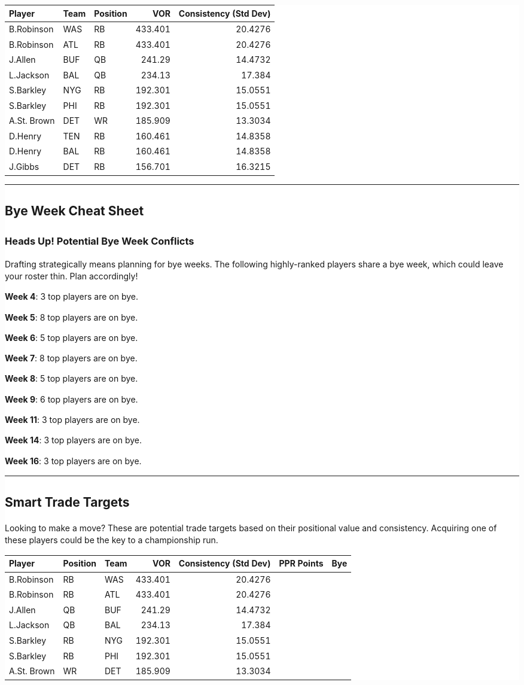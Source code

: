 | Player      | Team   | Position   |     VOR |   Consistency (Std Dev) |
|:------------|:-------|:-----------|--------:|------------------------:|
| B.Robinson  | WAS    | RB         | 433.401 |                 20.4276 |
| B.Robinson  | ATL    | RB         | 433.401 |                 20.4276 |
| J.Allen     | BUF    | QB         | 241.29  |                 14.4732 |
| L.Jackson   | BAL    | QB         | 234.13  |                 17.384  |
| S.Barkley   | NYG    | RB         | 192.301 |                 15.0551 |
| S.Barkley   | PHI    | RB         | 192.301 |                 15.0551 |
| A.St. Brown | DET    | WR         | 185.909 |                 13.3034 |
| D.Henry     | TEN    | RB         | 160.461 |                 14.8358 |
| D.Henry     | BAL    | RB         | 160.461 |                 14.8358 |
| J.Gibbs     | DET    | RB         | 156.701 |                 16.3215 |

---

## Bye Week Cheat Sheet

### Heads Up! Potential Bye Week Conflicts

Drafting strategically means planning for bye weeks. The following highly-ranked players share a bye week, which could leave your roster thin. Plan accordingly!

**Week 4**: 3 top players are on bye.

**Week 5**: 8 top players are on bye.

**Week 6**: 5 top players are on bye.

**Week 7**: 8 top players are on bye.

**Week 8**: 5 top players are on bye.

**Week 9**: 6 top players are on bye.

**Week 11**: 3 top players are on bye.

**Week 14**: 3 top players are on bye.

**Week 16**: 3 top players are on bye.


---

## Smart Trade Targets

Looking to make a move? These are potential trade targets based on their positional value and consistency. Acquiring one of these players could be the key to a championship run.

| Player      | Position   | Team   |     VOR |   Consistency (Std Dev) | PPR Points   | Bye   |
|:------------|:-----------|:-------|--------:|------------------------:|:-------------|:------|
| B.Robinson  | RB         | WAS    | 433.401 |                 20.4276 |              |       |
| B.Robinson  | RB         | ATL    | 433.401 |                 20.4276 |              |       |
| J.Allen     | QB         | BUF    | 241.29  |                 14.4732 |              |       |
| L.Jackson   | QB         | BAL    | 234.13  |                 17.384  |              |       |
| S.Barkley   | RB         | NYG    | 192.301 |                 15.0551 |              |       |
| S.Barkley   | RB         | PHI    | 192.301 |                 15.0551 |              |       |
| A.St. Brown | WR         | DET    | 185.909 |                 13.3034 |              |       |